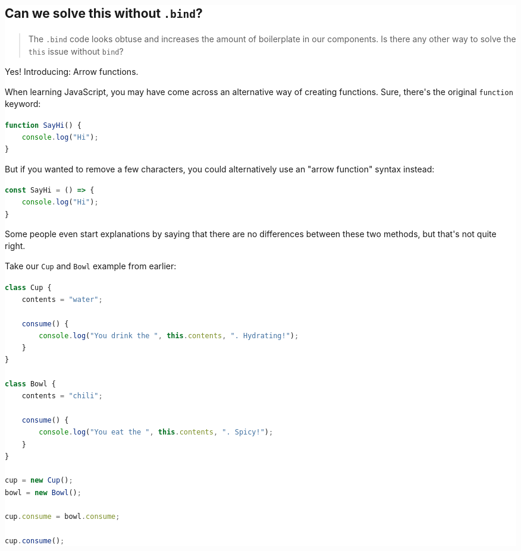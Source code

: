 
## Can we solve this without `.bind`?

> The `.bind` code looks obtuse and increases the amount of boilerplate in our components. Is there any other way to solve the `this` issue without `bind`?

Yes! Introducing: Arrow functions.

When learning JavaScript, you may have come across an alternative way of creating functions. Sure, there's the original `function` keyword:

```javascript
function SayHi() {
	console.log("Hi");
}
```

But if you wanted to remove a few characters, you could alternatively use an "arrow function" syntax instead:

```javascript
const SayHi = () => {
	console.log("Hi");
}
```

Some people even start explanations by saying that there are no differences between these two methods, but that's not quite right.

Take our `Cup` and `Bowl` example from earlier:

```javascript
class Cup {
	contents = "water";
    
    consume() {
        console.log("You drink the ", this.contents, ". Hydrating!");
    }
}

class Bowl {
    contents = "chili";
    
    consume() {
        console.log("You eat the ", this.contents, ". Spicy!");
    }
}

cup = new Cup();
bowl = new Bowl();

cup.consume = bowl.consume;

cup.consume();
```
